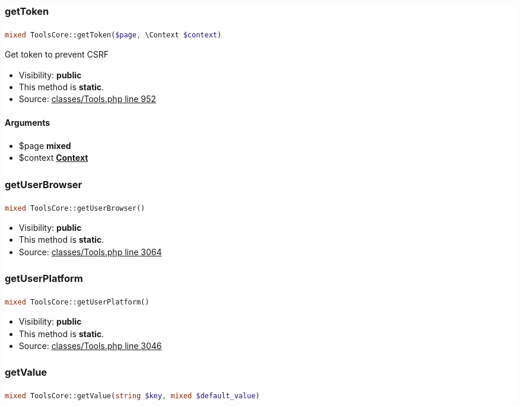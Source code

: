 


### <a name="method-getToken"></a>getToken

```php
mixed ToolsCore::getToken($page, \Context $context)
```

Get token to prevent CSRF



* Visibility: **public**
* This method is **static**.
* Source: [classes/Tools.php line 952](https://github.com/PrestaShop/PrestaShop/blob/1.6.0.7/classes/Tools.php#L952)


#### Arguments
* $page **mixed**
* $context **[Context](class.ContextCore.md)**



### <a name="method-getUserBrowser"></a>getUserBrowser

```php
mixed ToolsCore::getUserBrowser()
```





* Visibility: **public**
* This method is **static**.
* Source: [classes/Tools.php line 3064](https://github.com/PrestaShop/PrestaShop/blob/1.6.0.7/classes/Tools.php#L3064)




### <a name="method-getUserPlatform"></a>getUserPlatform

```php
mixed ToolsCore::getUserPlatform()
```





* Visibility: **public**
* This method is **static**.
* Source: [classes/Tools.php line 3046](https://github.com/PrestaShop/PrestaShop/blob/1.6.0.7/classes/Tools.php#L3046)




### <a name="method-getValue"></a>getValue

```php
mixed ToolsCore::getValue(string $key, mixed $default_value)
```
